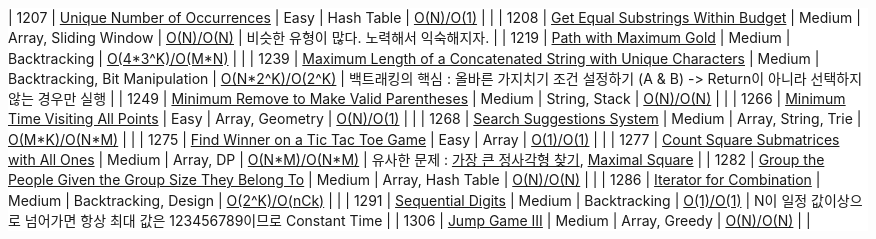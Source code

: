 | 1207 | [Unique Number of Occurrences](https://leetcode.com/problems/unique-number-of-occurrences/)                                                                            | Easy   | Hash Table                                                                 | [O(N)/O(1)](https://github.com/SubAkBa/Algorithm_Solution/blob/master/LeetCode/Solutions/Solution_UniqueNumberofOccurrences.java)                                          | |
| 1208 | [Get Equal Substrings Within Budget](https://leetcode.com/problems/get-equal-substrings-within-budget/)                                                                | Medium | Array, Sliding Window                                                      | [O(N)/O(N)](https://github.com/SubAkBa/Algorithm_Solution/blob/master/LeetCode/Solutions/Solution_GetEqualSubstringsWithinBudget.java)                                     | 비슷한 유형이 많다. 노력해서 익숙해지자. |
| 1219 | [Path with Maximum Gold](https://leetcode.com/problems/path-with-maximum-gold/)                                                                                        | Medium | Backtracking                                                               | [O(4\*3^K)/O(M\*N)](https://github.com/SubAkBa/Algorithm_Solution/blob/master/LeetCode/Solutions/Solution_PathwithMaximumGold.java)                                        | |
| 1239 | [Maximum Length of a Concatenated String with Unique Characters](https://leetcode.com/problems/maximum-length-of-a-concatenated-string-with-unique-characters/)        | Medium | Backtracking, Bit Manipulation                                             | [O(N\*2^K)/O(2^K)](https://github.com/SubAkBa/Algorithm_Solution/blob/master/LeetCode/Solutions/Solution_MaximumLengthofaConcatenatedStringwithUniqueCharacters.java)      | 백트래킹의 핵심 : 올바른 가지치기 조건 설정하기 (A & B) -> Return이 아니라 선택하지 않는 경우만 실행  |
| 1249 | [Minimum Remove to Make Valid Parentheses](https://leetcode.com/problems/minimum-remove-to-make-valid-parentheses/)                                                    | Medium | String, Stack                                                              | [O(N)/O(N)](https://github.com/SubAkBa/Algorithm_Solution/blob/master/LeetCode/Solutions/Solution_MinimumRemovetoMakeValidParentheses.java)                                | |
| 1266 | [Minimum Time Visiting All Points](https://leetcode.com/problems/minimum-time-visiting-all-points/)                                                                    | Easy   | Array, Geometry                                                            | [O(N)/O(1)](https://github.com/SubAkBa/Algorithm_Solution/blob/master/LeetCode/Solutions/Solution_MinimumTimeVisitingAllPoints.java)                                       | |
| 1268 | [Search Suggestions System](https://leetcode.com/problems/search-suggestions-system/)                                                                                  | Medium | Array, String, Trie                                                        | [O(M\*K)/O(N\*M)](https://github.com/SubAkBa/Algorithm_Solution/blob/master/LeetCode/Solutions/Solution_SearchSuggestionsSystem.java)                                      | |
| 1275 | [Find Winner on a Tic Tac Toe Game](https://leetcode.com/problems/find-winner-on-a-tic-tac-toe-game/)                                                                  | Easy   | Array                                                                      | [O(1)/O(1)](https://github.com/SubAkBa/Algorithm_Solution/blob/master/LeetCode/Solutions/Solution_FindWinneronaTicTacToeGame.java)                                         | |
| 1277 | [Count Square Submatrices with All Ones](https://leetcode.com/problems/count-square-submatrices-with-all-ones/)                                                        | Medium | Array, DP                                                                  | [O(N\*M)/O(N\*M)](https://github.com/SubAkBa/Algorithm_Solution/blob/master/LeetCode/Solutions/Solution_CountSquareSubmatriceswithAllOnes.java)                            | 유사한 문제 : [가장 큰 정사각형 찾기](https://programmers.co.kr/learn/courses/30/lessons/12905), [Maximal Square](https://leetcode.com/problems/maximal-square/) |
| 1282 | [Group the People Given the Group Size They Belong To](https://leetcode.com/problems/group-the-people-given-the-group-size-they-belong-to/)                            | Medium | Array, Hash Table                                                          | [O(N)/O(N)](https://github.com/SubAkBa/Algorithm_Solution/blob/master/LeetCode/Solutions/Solution_GroupthePeopleGiventheGroupSizeTheyBelongTo.java)                        | |
| 1286 | [Iterator for Combination](https://leetcode.com/problems/iterator-for-combination/)                                                                                    | Medium | Backtracking, Design                                                       | [O(2^K)/O(nCk)](https://github.com/SubAkBa/Algorithm_Solution/blob/master/LeetCode/Solutions/Solution_IteratorforCombination.java)                                         | |
| 1291 | [Sequential Digits](https://leetcode.com/problems/sequential-digits/)                                                                                                  | Medium | Backtracking                                                               | [O(1)/O(1)](https://github.com/SubAkBa/Algorithm_Solution/blob/master/LeetCode/Solutions/Solution_SequentialDigits.java)                                                   | N이 일정 값이상으로 넘어가면 항상 최대 값은 123456789이므로 Constant Time |
| 1306 | [Jump Game III](https://leetcode.com/problems/jump-game-iii/)                                                                                                          | Medium | Array, Greedy                                                              | [O(N)/O(N)](https://github.com/SubAkBa/Algorithm_Solution/blob/master/LeetCode/Solutions/Solution_JumpGameIII.java)                                                        | |